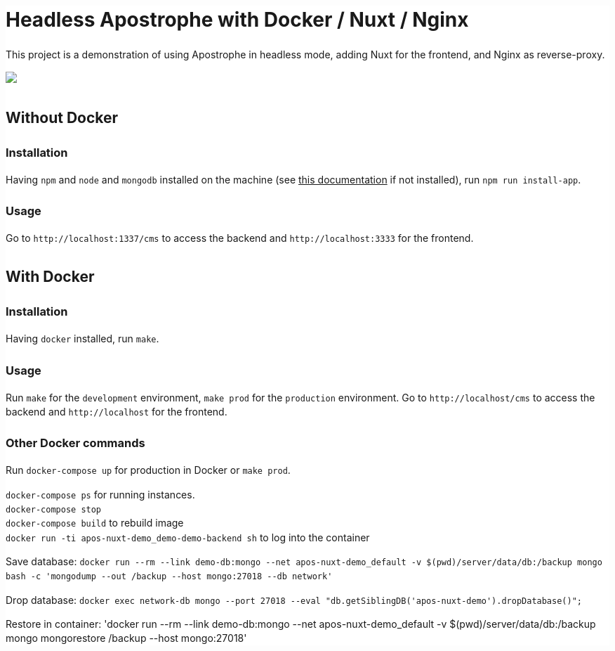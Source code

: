 # Headless Apostrophe with Docker / Nuxt / Nginx

This project is a demonstration of using Apostrophe in headless mode, adding Nuxt for the frontend, and Nginx as reverse-proxy.

![](.readme-assets/frontend-login.png)

## Without Docker

### Installation

Having `npm` and `node` and `mongodb` installed on the machine (see [this documentation](https://docs.apostrophecms.org/getting-started/setting-up-your-environment.html) if not installed), run `npm run install-app`.

### Usage

Go to `http://localhost:1337/cms` to access the backend and `http://localhost:3333` for the frontend.

## With Docker

### Installation

Having `docker` installed, run `make`.

### Usage

Run `make` for the `development` environment, `make prod` for the `production` environment.
Go to `http://localhost/cms` to access the backend and `http://localhost` for the frontend.

### Other Docker commands

Run `docker-compose up` for production in Docker or `make prod`.

`docker-compose ps` for running instances.<br />
`docker-compose stop`<br />
`docker-compose build` to rebuild image<br />
`docker run -ti apos-nuxt-demo_demo-demo-backend sh` to log into the container<br />

Save database:
`docker run --rm --link demo-db:mongo --net apos-nuxt-demo_default -v $(pwd)/server/data/db:/backup mongo bash -c 'mongodump --out /backup --host mongo:27018 --db network'`

Drop database:
`docker exec network-db mongo --port 27018 --eval "db.getSiblingDB('apos-nuxt-demo').dropDatabase()";`

Restore in container:
'docker run --rm --link demo-db:mongo --net apos-nuxt-demo_default -v \$(pwd)/server/data/db:/backup mongo mongorestore /backup --host mongo:27018'
